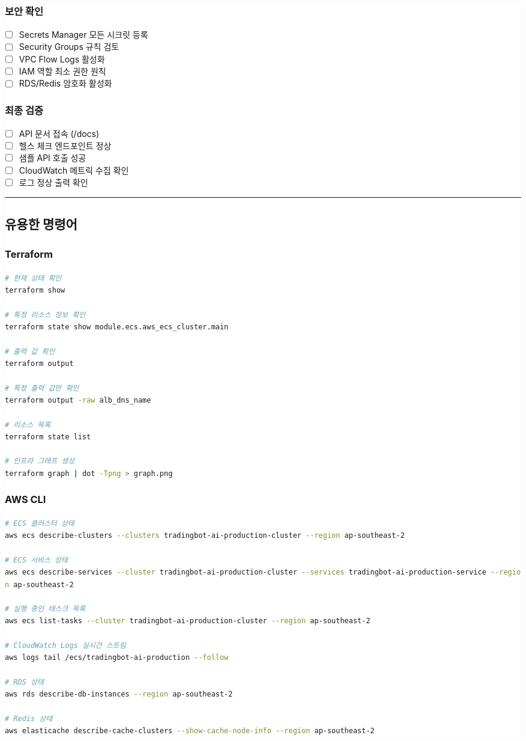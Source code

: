 ### 보안 확인
- [ ] Secrets Manager 모든 시크릿 등록
- [ ] Security Groups 규칙 검토
- [ ] VPC Flow Logs 활성화
- [ ] IAM 역할 최소 권한 원칙
- [ ] RDS/Redis 암호화 활성화

### 최종 검증
- [ ] API 문서 접속 (/docs)
- [ ] 헬스 체크 엔드포인트 정상
- [ ] 샘플 API 호출 성공
- [ ] CloudWatch 메트릭 수집 확인
- [ ] 로그 정상 출력 확인

---

## 유용한 명령어

### Terraform

```bash
# 현재 상태 확인
terraform show

# 특정 리소스 정보 확인
terraform state show module.ecs.aws_ecs_cluster.main

# 출력 값 확인
terraform output

# 특정 출력 값만 확인
terraform output -raw alb_dns_name

# 리소스 목록
terraform state list

# 인프라 그래프 생성
terraform graph | dot -Tpng > graph.png
```

### AWS CLI

```bash
# ECS 클러스터 상태
aws ecs describe-clusters --clusters tradingbot-ai-production-cluster --region ap-southeast-2

# ECS 서비스 상태
aws ecs describe-services --cluster tradingbot-ai-production-cluster --services tradingbot-ai-production-service --region ap-southeast-2

# 실행 중인 태스크 목록
aws ecs list-tasks --cluster tradingbot-ai-production-cluster --region ap-southeast-2

# CloudWatch Logs 실시간 스트림
aws logs tail /ecs/tradingbot-ai-production --follow

# RDS 상태
aws rds describe-db-instances --region ap-southeast-2

# Redis 상태
aws elasticache describe-cache-clusters --show-cache-node-info --region ap-southeast-2
```
